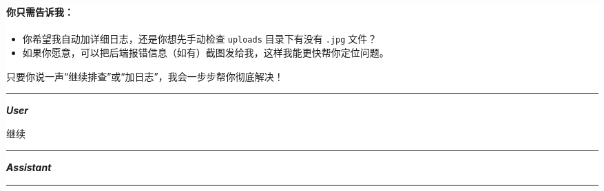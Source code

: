 #### 你只需告诉我：
- 你希望我自动加详细日志，还是你想先手动检查 `uploads` 目录下有没有 `.jpg` 文件？
- 如果你愿意，可以把后端报错信息（如有）截图发给我，这样我能更快帮你定位问题。

只要你说一声“继续排查”或“加日志”，我会一步步帮你彻底解决！

---

_**User**_

继续 

---

_**Assistant**_



---

